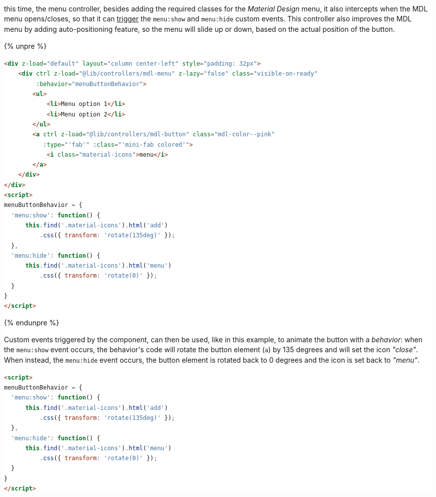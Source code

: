 this time, the menu controller, besides adding the required classes for the *Material Design* menu, it also intercepts
when the MDL menu opens/closes, so that it can [trigger](../api/zuix/ContextController/#trigger) the `menu:show` and `menu:hide` custom events. This controller
also improves the MDL menu by adding auto-positioning feature, so the menu will slide up or down, based on the actual position
of the button.


{% unpre %}
```html
<div z-load="default" layout="column center-left" style="padding: 32px">
    <div ctrl z-load="@lib/controllers/mdl-menu" z-lazy="false" class="visible-on-ready"
         :behavior="menuButtonBehavior">
        <ul>
            <li>Menu option 1</li>
            <li>Menu option 2</li>
        </ul>
        <a ctrl z-load="@lib/controllers/mdl-button" class="mdl-color--pink"
           :type="'fab'" :class="'mini-fab colored'">
            <i class="material-icons">menu</i>
        </a>
    </div>
</div>
<script>
menuButtonBehavior = {
  'menu:show': function() {
      this.find('.material-icons').html('add')
          .css({ transform: 'rotate(135deg)' });
  },
  'menu:hide': function() {
      this.find('.material-icons').html('menu')
          .css({ transform: 'rotate(0)' });
  }
}
</script>
```
{% endunpre %}

Custom events triggered by the component, can then be used, like in this example, to animate the button with a *behavior*:
when the `menu:show` event occurs, the behavior's code will rotate the button element (`a`) by 135 degrees and will set
the icon *"close"*. When instead, the `menu:hide` event occurs, the button element is rotated back to 0 degrees and the
icon is set back to *"menu"*.


```html
<script>
menuButtonBehavior = {
  'menu:show': function() {
      this.find('.material-icons').html('add')
          .css({ transform: 'rotate(135deg)' });
  },
  'menu:hide': function() {
      this.find('.material-icons').html('menu')
          .css({ transform: 'rotate(0)' });
  }
}
</script>
```
